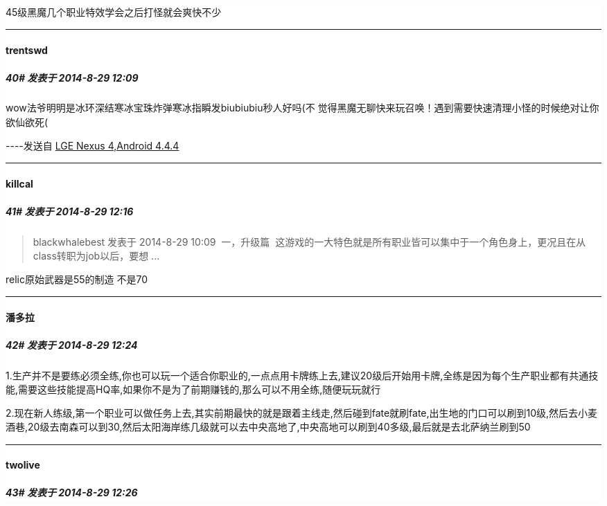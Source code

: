 45级黑魔几个职业特效学会之后打怪就会爽快不少







-----

####  trentswd  
##### 40#       发表于 2014-8-29 12:09




wow法爷明明是冰环深结寒冰宝珠炸弹寒冰指瞬发biubiubiu秒人好吗(不
觉得黑魔无聊快来玩召唤！遇到需要快速清理小怪的时候绝对让你欲仙欲死(


----发送自 [LGE Nexus 4,Android 4.4.4](http://stage1.5j4m.com/?1.15)







-----

####  killcal  
##### 41#       发表于 2014-8-29 12:16



<blockquote>blackwhalebest 发表于 2014-8-29 10:09  一，升级篇  这游戏的一大特色就是所有职业皆可以集中于一个角色身上，更况且在从class转职为job以后，要想 ...</blockquote>
relic原始武器是55的制造 不是70







-----

####  潘多拉  
##### 42#       发表于 2014-8-29 12:24




1.生产并不是要练必须全练,你也可以玩一个适合你职业的,一点点用卡牌练上去,建议20级后开始用卡牌,全练是因为每个生产职业都有共通技能,需要这些技能提高HQ率,如果你不是为了前期赚钱的,那么可以不用全练,随便玩玩就行


2.现在新人练级,第一个职业可以做任务上去,其实前期最快的就是跟着主线走,然后碰到fate就刷fate,出生地的门口可以刷到10级,然后去小麦酒巷,20级去南森可以到30,然后太阳海岸练几级就可以去中央高地了,中央高地可以刷到40多级,最后就是去北萨纳兰刷到50







-----

####  twolive  
##### 43#       发表于 2014-8-29 12:26
